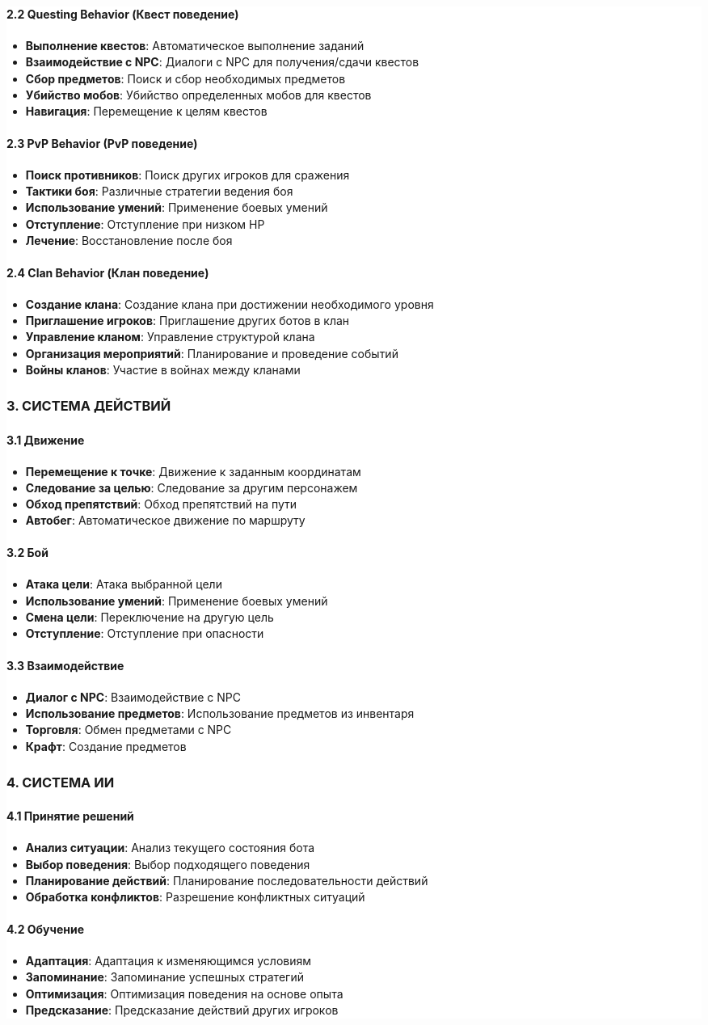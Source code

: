 #### 2.2 Questing Behavior (Квест поведение)
- **Выполнение квестов**: Автоматическое выполнение заданий
- **Взаимодействие с NPC**: Диалоги с NPC для получения/сдачи квестов
- **Сбор предметов**: Поиск и сбор необходимых предметов
- **Убийство мобов**: Убийство определенных мобов для квестов
- **Навигация**: Перемещение к целям квестов

#### 2.3 PvP Behavior (PvP поведение)
- **Поиск противников**: Поиск других игроков для сражения
- **Тактики боя**: Различные стратегии ведения боя
- **Использование умений**: Применение боевых умений
- **Отступление**: Отступление при низком HP
- **Лечение**: Восстановление после боя

#### 2.4 Clan Behavior (Клан поведение)
- **Создание клана**: Создание клана при достижении необходимого уровня
- **Приглашение игроков**: Приглашение других ботов в клан
- **Управление кланом**: Управление структурой клана
- **Организация мероприятий**: Планирование и проведение событий
- **Войны кланов**: Участие в войнах между кланами

### 3. СИСТЕМА ДЕЙСТВИЙ

#### 3.1 Движение
- **Перемещение к точке**: Движение к заданным координатам
- **Следование за целью**: Следование за другим персонажем
- **Обход препятствий**: Обход препятствий на пути
- **Автобег**: Автоматическое движение по маршруту

#### 3.2 Бой
- **Атака цели**: Атака выбранной цели
- **Использование умений**: Применение боевых умений
- **Смена цели**: Переключение на другую цель
- **Отступление**: Отступление при опасности

#### 3.3 Взаимодействие
- **Диалог с NPC**: Взаимодействие с NPC
- **Использование предметов**: Использование предметов из инвентаря
- **Торговля**: Обмен предметами с NPC
- **Крафт**: Создание предметов

### 4. СИСТЕМА ИИ

#### 4.1 Принятие решений
- **Анализ ситуации**: Анализ текущего состояния бота
- **Выбор поведения**: Выбор подходящего поведения
- **Планирование действий**: Планирование последовательности действий
- **Обработка конфликтов**: Разрешение конфликтных ситуаций

#### 4.2 Обучение
- **Адаптация**: Адаптация к изменяющимся условиям
- **Запоминание**: Запоминание успешных стратегий
- **Оптимизация**: Оптимизация поведения на основе опыта
- **Предсказание**: Предсказание действий других игроков
